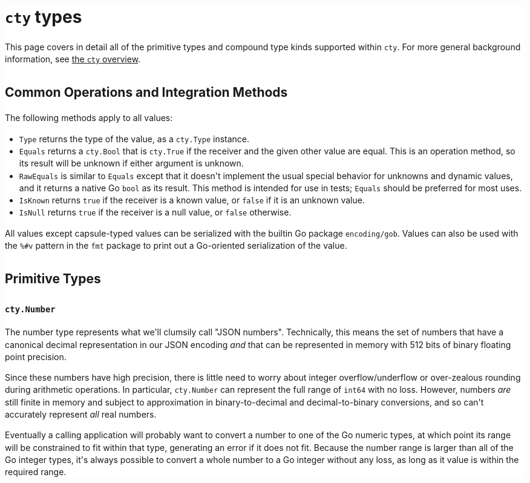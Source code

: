 # `cty` types

This page covers in detail all of the primitive types and compound type kinds supported within `cty`. For more general background information, see
[the `cty` overview](./concepts.md).

## Common Operations and Integration Methods

The following methods apply to all values:

- `Type` returns the type of the value, as a `cty.Type` instance.
- `Equals` returns a `cty.Bool` that is `cty.True` if the receiver and the
  given other value are equal. This is an operation method, so its result
  will be unknown if either argument is unknown.
- `RawEquals` is similar to `Equals` except that it doesn't implement the
  usual special behavior for unknowns and dynamic values, and it returns a
  native Go `bool` as its result. This method is intended for use in tests;
  `Equals` should be preferred for most uses.
- `IsKnown` returns `true` if the receiver is a known value, or `false`
  if it is an unknown value.
- `IsNull` returns `true` if the receiver is a null value, or `false`
  otherwise.

All values except capsule-typed values can be serialized with the builtin
Go package `encoding/gob`. Values can also be used with the `%#v` pattern
in the `fmt` package to print out a Go-oriented serialization of the
value.

## Primitive Types

### `cty.Number`

The number type represents what we'll clumsily call "JSON numbers".
Technically, this means the set of numbers that have a canonical decimal
representation in our JSON encoding _and_ that can be represented in memory
with 512 bits of binary floating point precision.

Since these numbers have high precision, there is little need to worry about
integer overflow/underflow or over-zealous rounding during arithmetic
operations. In particular, `cty.Number` can represent the full range of
`int64` with no loss. However, numbers _are_ still finite in memory and subject
to approximation in binary-to-decimal and decimal-to-binary conversions, and so
can't accurately represent _all_ real numbers.

Eventually a calling application will probably want to convert a
number to one of the Go numeric types, at which point its range will be
constrained to fit within that type, generating an error if it does not fit.
Because the number range is larger than all of the Go integer types, it's
always possible to convert a whole number to a Go integer without any loss,
as long as it value is within the required range.
